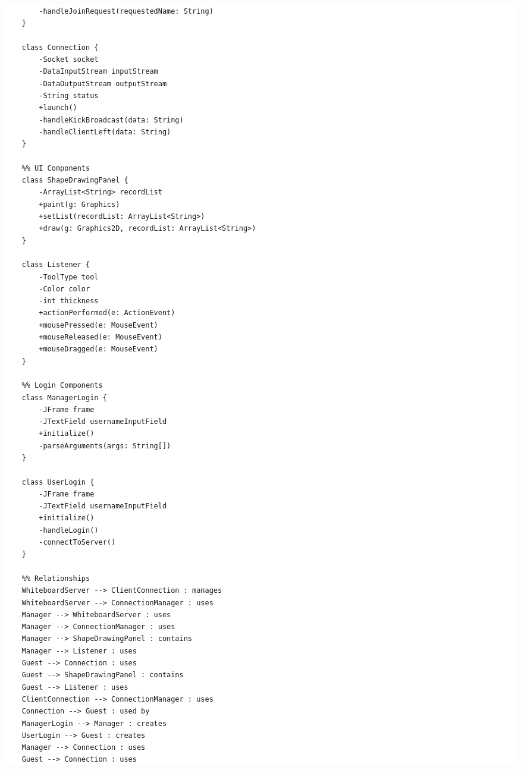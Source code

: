 ```mermaid
        -handleJoinRequest(requestedName: String)
    }

    class Connection {
        -Socket socket
        -DataInputStream inputStream
        -DataOutputStream outputStream
        -String status
        +launch()
        -handleKickBroadcast(data: String)
        -handleClientLeft(data: String)
    }

    %% UI Components
    class ShapeDrawingPanel {
        -ArrayList<String> recordList
        +paint(g: Graphics)
        +setList(recordList: ArrayList<String>)
        +draw(g: Graphics2D, recordList: ArrayList<String>)
    }

    class Listener {
        -ToolType tool
        -Color color
        -int thickness
        +actionPerformed(e: ActionEvent)
        +mousePressed(e: MouseEvent)
        +mouseReleased(e: MouseEvent)
        +mouseDragged(e: MouseEvent)
    }

    %% Login Components
    class ManagerLogin {
        -JFrame frame
        -JTextField usernameInputField
        +initialize()
        -parseArguments(args: String[])
    }

    class UserLogin {
        -JFrame frame
        -JTextField usernameInputField
        +initialize()
        -handleLogin()
        -connectToServer()
    }

    %% Relationships
    WhiteboardServer --> ClientConnection : manages
    WhiteboardServer --> ConnectionManager : uses
    Manager --> WhiteboardServer : uses
    Manager --> ConnectionManager : uses
    Manager --> ShapeDrawingPanel : contains
    Manager --> Listener : uses
    Guest --> Connection : uses
    Guest --> ShapeDrawingPanel : contains
    Guest --> Listener : uses
    ClientConnection --> ConnectionManager : uses
    Connection --> Guest : used by
    ManagerLogin --> Manager : creates
    UserLogin --> Guest : creates
    Manager --> Connection : uses
    Guest --> Connection : uses
```